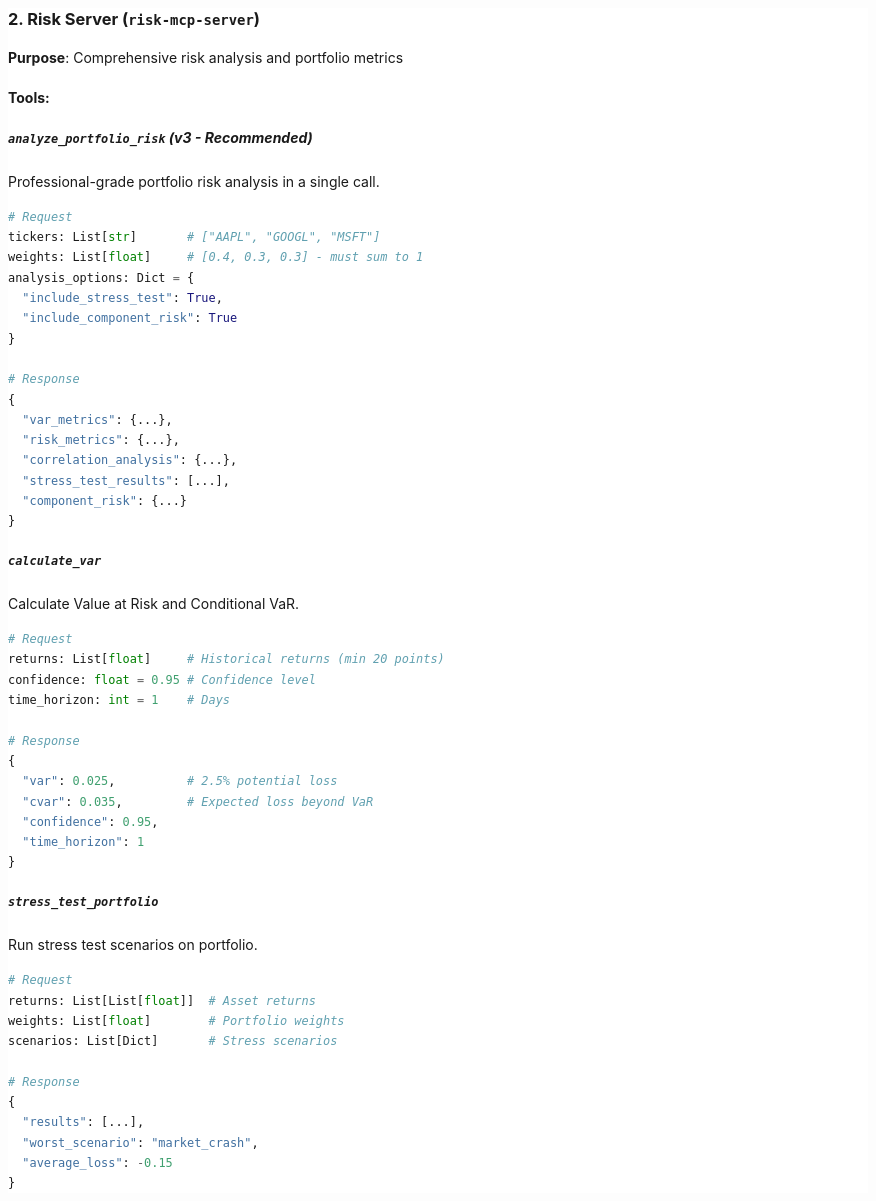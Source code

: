 ### 2. Risk Server (`risk-mcp-server`)
**Purpose**: Comprehensive risk analysis and portfolio metrics

#### Tools:

##### `analyze_portfolio_risk` (v3 - Recommended)
Professional-grade portfolio risk analysis in a single call.
```python
# Request
tickers: List[str]       # ["AAPL", "GOOGL", "MSFT"]
weights: List[float]     # [0.4, 0.3, 0.3] - must sum to 1
analysis_options: Dict = {
  "include_stress_test": True,
  "include_component_risk": True
}

# Response
{
  "var_metrics": {...},
  "risk_metrics": {...},
  "correlation_analysis": {...},
  "stress_test_results": [...],
  "component_risk": {...}
}
```

##### `calculate_var`
Calculate Value at Risk and Conditional VaR.
```python
# Request
returns: List[float]     # Historical returns (min 20 points)
confidence: float = 0.95 # Confidence level
time_horizon: int = 1    # Days

# Response
{
  "var": 0.025,          # 2.5% potential loss
  "cvar": 0.035,         # Expected loss beyond VaR
  "confidence": 0.95,
  "time_horizon": 1
}
```

##### `stress_test_portfolio`
Run stress test scenarios on portfolio.
```python
# Request
returns: List[List[float]]  # Asset returns
weights: List[float]        # Portfolio weights
scenarios: List[Dict]       # Stress scenarios

# Response
{
  "results": [...],
  "worst_scenario": "market_crash",
  "average_loss": -0.15
}
```
